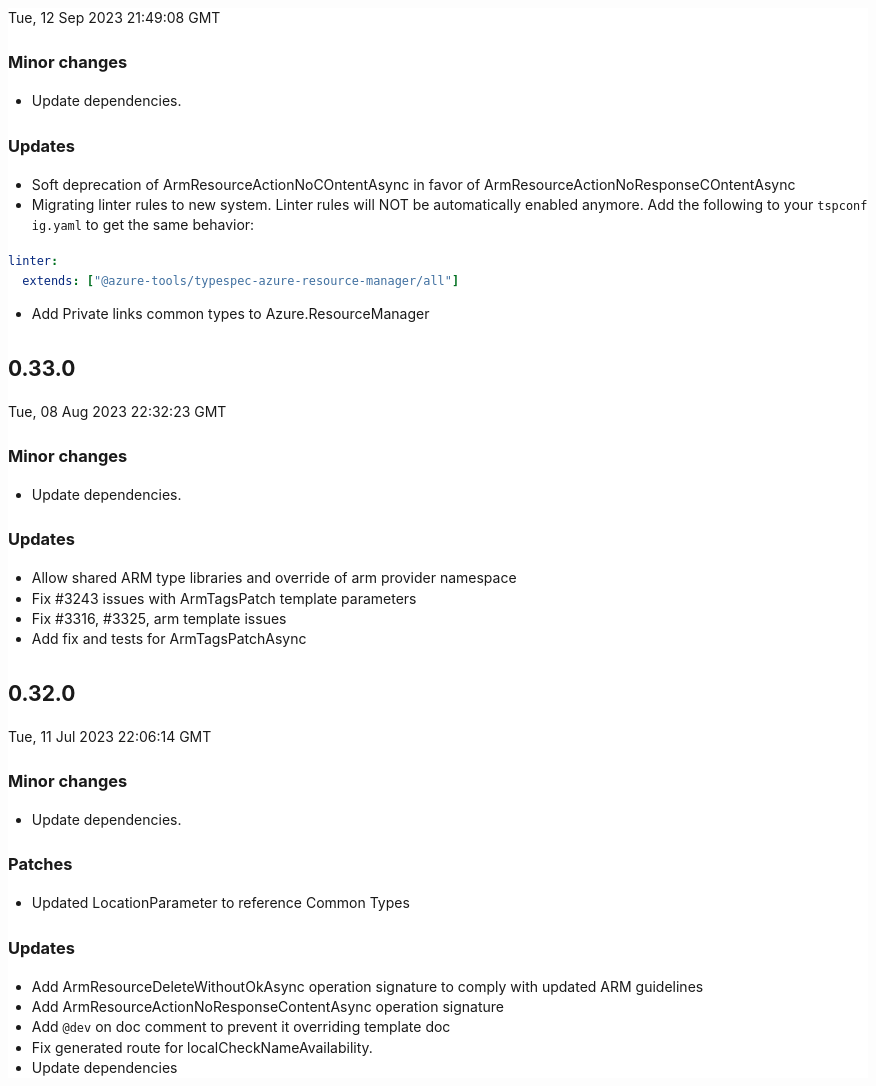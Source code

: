 Tue, 12 Sep 2023 21:49:08 GMT

### Minor changes

- Update dependencies.

### Updates

- Soft deprecation of ArmResourceActionNoCOntentAsync in favor of ArmResourceActionNoResponseCOntentAsync
- Migrating linter rules to new system. Linter rules will NOT be automatically enabled anymore.
  Add the following to your `tspconfig.yaml` to get the same behavior:

```yaml
linter:
  extends: ["@azure-tools/typespec-azure-resource-manager/all"]
```

- Add Private links common types to Azure.ResourceManager

## 0.33.0

Tue, 08 Aug 2023 22:32:23 GMT

### Minor changes

- Update dependencies.

### Updates

- Allow shared ARM type libraries and override of arm provider namespace
- Fix #3243 issues with ArmTagsPatch template parameters
- Fix #3316, #3325, arm template issues
- Add fix and tests for ArmTagsPatchAsync

## 0.32.0

Tue, 11 Jul 2023 22:06:14 GMT

### Minor changes

- Update dependencies.

### Patches

- Updated LocationParameter to reference Common Types

### Updates

- Add ArmResourceDeleteWithoutOkAsync operation signature to comply with updated ARM guidelines
- Add ArmResourceActionNoResponseContentAsync operation signature
- Add `@dev` on doc comment to prevent it overriding template doc
- Fix generated route for localCheckNameAvailability.
- Update dependencies
